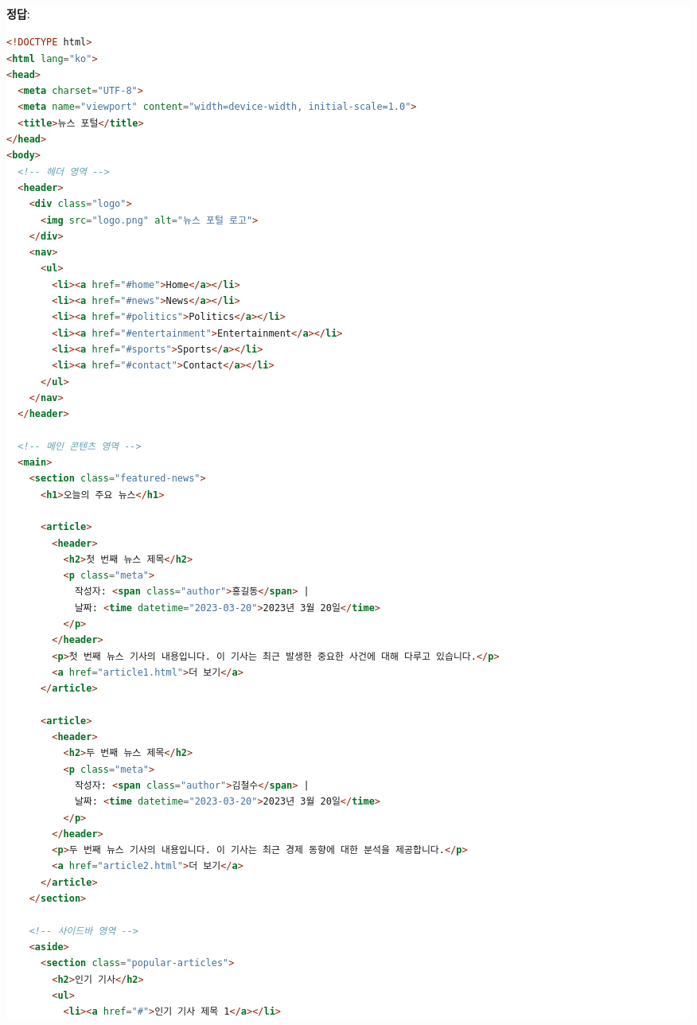 **정답**:

```html
<!DOCTYPE html>
<html lang="ko">
<head>
  <meta charset="UTF-8">
  <meta name="viewport" content="width=device-width, initial-scale=1.0">
  <title>뉴스 포털</title>
</head>
<body>
  <!-- 헤더 영역 -->
  <header>
    <div class="logo">
      <img src="logo.png" alt="뉴스 포털 로고">
    </div>
    <nav>
      <ul>
        <li><a href="#home">Home</a></li>
        <li><a href="#news">News</a></li>
        <li><a href="#politics">Politics</a></li>
        <li><a href="#entertainment">Entertainment</a></li>
        <li><a href="#sports">Sports</a></li>
        <li><a href="#contact">Contact</a></li>
      </ul>
    </nav>
  </header>

  <!-- 메인 콘텐츠 영역 -->
  <main>
    <section class="featured-news">
      <h1>오늘의 주요 뉴스</h1>

      <article>
        <header>
          <h2>첫 번째 뉴스 제목</h2>
          <p class="meta">
            작성자: <span class="author">홍길동</span> |
            날짜: <time datetime="2023-03-20">2023년 3월 20일</time>
          </p>
        </header>
        <p>첫 번째 뉴스 기사의 내용입니다. 이 기사는 최근 발생한 중요한 사건에 대해 다루고 있습니다.</p>
        <a href="article1.html">더 보기</a>
      </article>

      <article>
        <header>
          <h2>두 번째 뉴스 제목</h2>
          <p class="meta">
            작성자: <span class="author">김철수</span> |
            날짜: <time datetime="2023-03-20">2023년 3월 20일</time>
          </p>
        </header>
        <p>두 번째 뉴스 기사의 내용입니다. 이 기사는 최근 경제 동향에 대한 분석을 제공합니다.</p>
        <a href="article2.html">더 보기</a>
      </article>
    </section>

    <!-- 사이드바 영역 -->
    <aside>
      <section class="popular-articles">
        <h2>인기 기사</h2>
        <ul>
          <li><a href="#">인기 기사 제목 1</a></li>
```